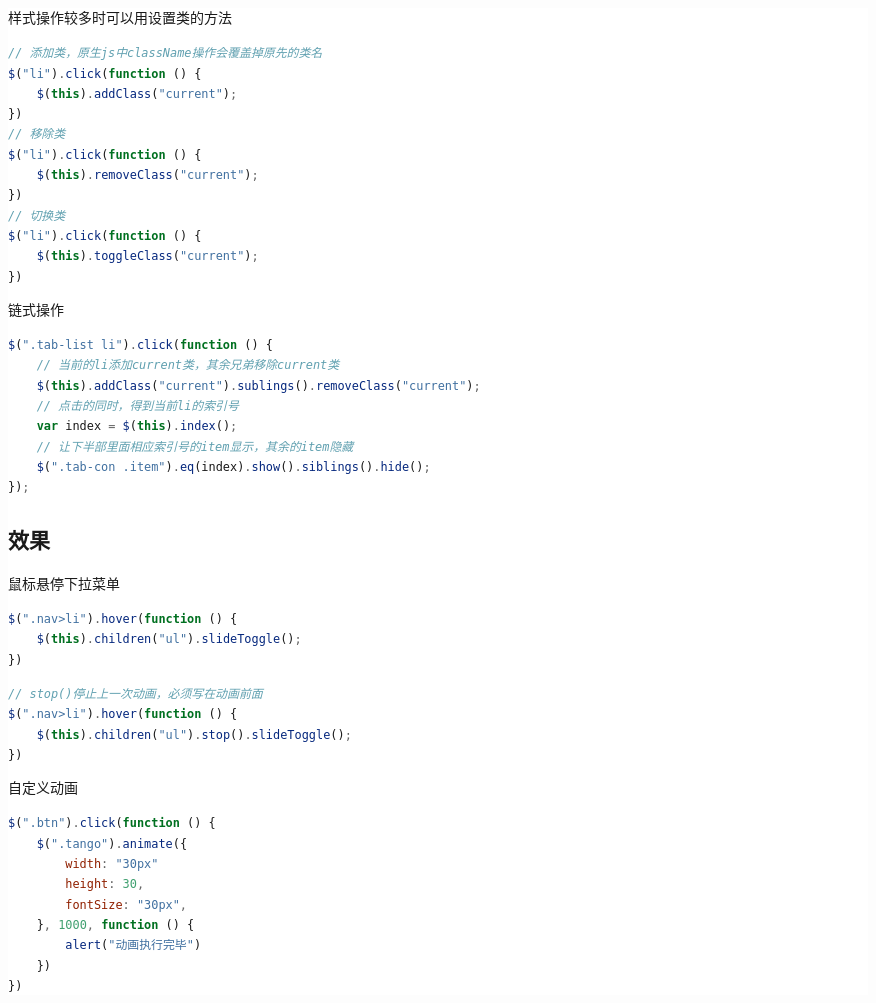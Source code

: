 

样式操作较多时可以用设置类的方法

```js
// 添加类，原生js中className操作会覆盖掉原先的类名
$("li").click(function () {
    $(this).addClass("current");
})
// 移除类
$("li").click(function () {
    $(this).removeClass("current");
})
// 切换类
$("li").click(function () {
    $(this).toggleClass("current");
})
```



链式操作

```js
$(".tab-list li").click(function () {
    // 当前的li添加current类，其余兄弟移除current类
    $(this).addClass("current").sublings().removeClass("current");
    // 点击的同时，得到当前li的索引号
    var index = $(this).index();
    // 让下半部里面相应索引号的item显示，其余的item隐藏
    $(".tab-con .item").eq(index).show().siblings().hide();
});
```



## 效果

鼠标悬停下拉菜单

```js
$(".nav>li").hover(function () {
    $(this).children("ul").slideToggle();
})
```

```js
// stop()停止上一次动画，必须写在动画前面
$(".nav>li").hover(function () {
    $(this).children("ul").stop().slideToggle();
})
```

自定义动画

```js
$(".btn").click(function () {
    $(".tango").animate({
        width: "30px"
        height: 30,
        fontSize: "30px",
    }, 1000, function () {
        alert("动画执行完毕")
    })
})
```
